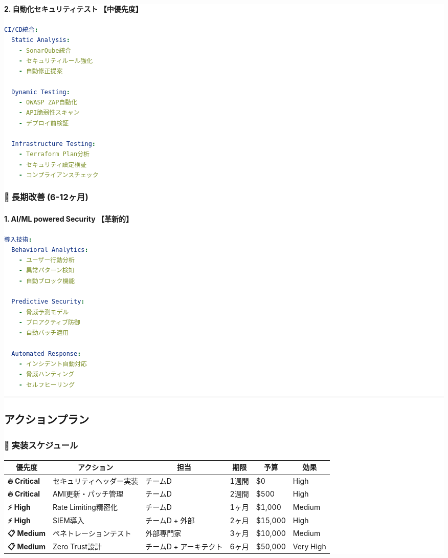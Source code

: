 #### 2. 自動化セキュリティテスト 【中優先度】

```yaml
CI/CD統合:
  Static Analysis:
    - SonarQube統合
    - セキュリティルール強化
    - 自動修正提案
    
  Dynamic Testing:
    - OWASP ZAP自動化
    - API脆弱性スキャン
    - デプロイ前検証
    
  Infrastructure Testing:
    - Terraform Plan分析
    - セキュリティ設定検証
    - コンプライアンスチェック
```

### 🌟 長期改善 (6-12ヶ月)

#### 1. AI/ML powered Security 【革新的】

```yaml
導入技術:
  Behavioral Analytics:
    - ユーザー行動分析
    - 異常パターン検知
    - 自動ブロック機能
    
  Predictive Security:
    - 脅威予測モデル
    - プロアクティブ防御
    - 自動パッチ適用
    
  Automated Response:
    - インシデント自動対応
    - 脅威ハンティング
    - セルフヒーリング
```

---

## アクションプラン

### 📅 実装スケジュール

| 優先度 | アクション | 担当 | 期限 | 予算 | 効果 |
|--------|-----------|------|------|------|------|
| **🔥 Critical** | セキュリティヘッダー実装 | チームD | 1週間 | $0 | High |
| **🔥 Critical** | AMI更新・パッチ管理 | チームD | 2週間 | $500 | High |
| **⚡ High** | Rate Limiting精密化 | チームD | 1ヶ月 | $1,000 | Medium |
| **⚡ High** | SIEM導入 | チームD + 外部 | 2ヶ月 | $15,000 | High |
| **📋 Medium** | ペネトレーションテスト | 外部専門家 | 3ヶ月 | $10,000 | Medium |
| **📋 Medium** | Zero Trust設計 | チームD + アーキテクト | 6ヶ月 | $50,000 | Very High |
